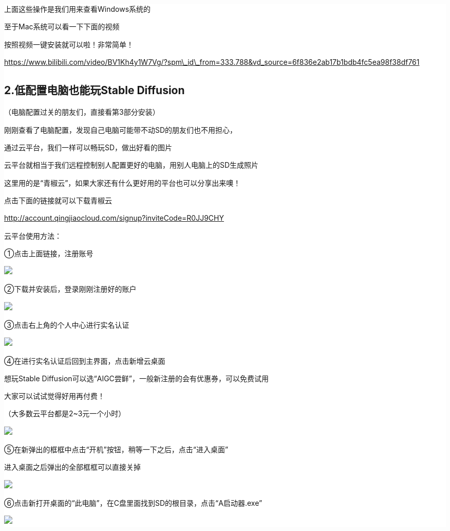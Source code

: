 上面这些操作是我们用来查看Windows系统的 

至于Mac系统可以看一下下面的视频 

按照视频一键安装就可以啦！非常简单！

https://www.bilibili.com/video/BV1Kh4y1W7Vg/?spm\_id\_from=333.788&vd_source=6f836e2ab17b1bdb4fc5ea98f38df761

**2.低配置电脑也能玩Stable Diffusion**
------------------------------

（电脑配置过关的朋友们，直接看第3部分安装）

刚刚查看了电脑配置，发现自己电脑可能带不动SD的朋友们也不用担心，

通过云平台，我们一样可以畅玩SD，做出好看的图片

云平台就相当于我们远程控制别人配置更好的电脑，用别人电脑上的SD生成照片

这里用的是“青椒云”，如果大家还有什么更好用的平台也可以分享出来噢！

点击下面的链接就可以下载青椒云

http://account.qingjiaocloud.com/signup?inviteCode=R0JJ9CHY

云平台使用方法：

①点击上面链接，注册账号

![](https://mmbiz.qpic.cn/mmbiz_png/c3uTNeJbsrPiclkzNbYYibvoQ498n4fXiaB45XBOibVy0pAM7bywJvJXiaTiaHmOd0m4mK2y4YG7uKhsGUxLfafuZ5LA/640?wx_fmt=png)

②下载并安装后，登录刚刚注册好的账户

![](https://mmbiz.qpic.cn/mmbiz_png/c3uTNeJbsrPiclkzNbYYibvoQ498n4fXiaBMyR2F7ScGOB66DSwO3qTibK31PRDWAicjcgEzdwQLW7BCtJH9Qr268KQ/640?wx_fmt=png)

③点击右上角的个人中心进行实名认证

![](https://mmbiz.qpic.cn/mmbiz_png/c3uTNeJbsrPiclkzNbYYibvoQ498n4fXiaBnSD9CfqdCHvqD8Nc1yexPTs8v1Rvts5BOs54kkxN7aJYxPENUlYOZA/640?wx_fmt=png)

④在进行实名认证后回到主界面，点击新增云桌面

想玩Stable Diffusion可以选“AIGC尝鲜”，一般新注册的会有优惠券，可以免费试用

大家可以试试觉得好用再付费！

（大多数云平台都是2~3元一个小时）

![](https://mmbiz.qpic.cn/mmbiz_png/c3uTNeJbsrPiclkzNbYYibvoQ498n4fXiaBguXxspF6DYMqULmfVCQwVzp7yUC3dEwyQyloodwqBLxfDk2t5WXDVw/640?wx_fmt=png)

⑤在新弹出的框框中点击“开机”按钮，稍等一下之后，点击“进入桌面”

进入桌面之后弹出的全部框框可以直接关掉

![](https://mmbiz.qpic.cn/mmbiz_png/c3uTNeJbsrPiclkzNbYYibvoQ498n4fXiaBXUhavwWGb90YJd5aQtXO2yKQKFqFJHic2rTNVBr0KUWuG8ibKjduQasw/640?wx_fmt=png)

⑥点击新打开桌面的“此电脑”，在C盘里面找到SD的根目录，点击“A启动器.exe”

![](https://mmbiz.qpic.cn/mmbiz_png/c3uTNeJbsrPiclkzNbYYibvoQ498n4fXiaBrvV4aGjtckvAvW7FWAlJGnLlk2GZZzhLSc78RWzbl2Ql6go4FibMuOw/640?wx_fmt=png)
